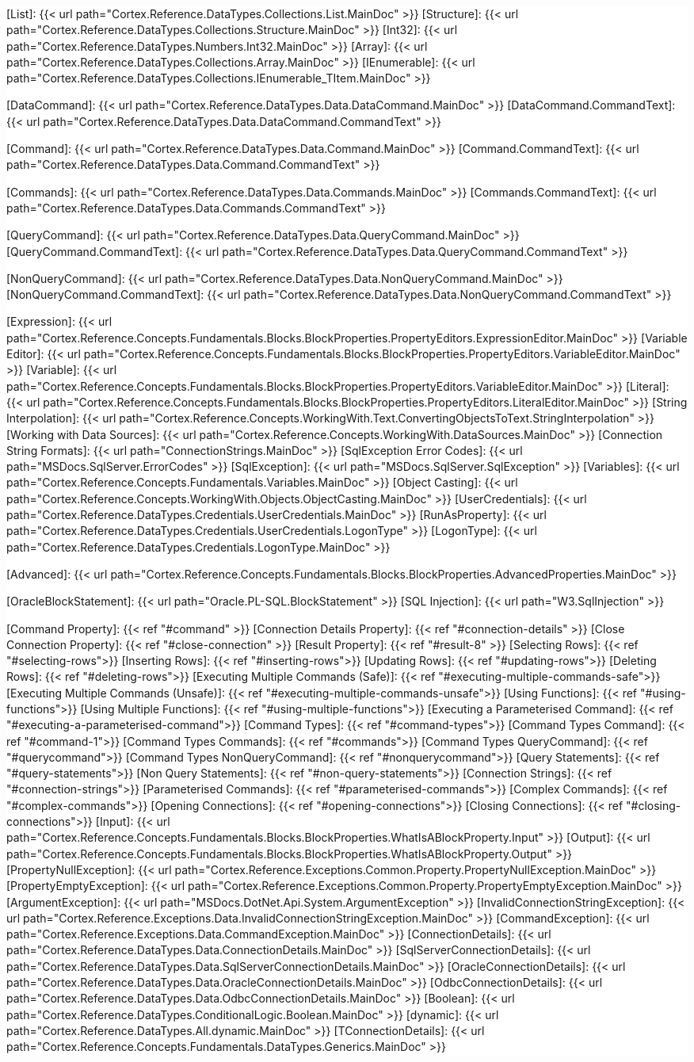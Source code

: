 [List]: {{< url path="Cortex.Reference.DataTypes.Collections.List.MainDoc" >}}
[Structure]: {{< url path="Cortex.Reference.DataTypes.Collections.Structure.MainDoc" >}}
[Int32]: {{< url path="Cortex.Reference.DataTypes.Numbers.Int32.MainDoc" >}}
[Array]: {{< url path="Cortex.Reference.DataTypes.Collections.Array.MainDoc" >}}
[IEnumerable]: {{< url path="Cortex.Reference.DataTypes.Collections.IEnumerable_TItem.MainDoc" >}}

[DataCommand]: {{< url path="Cortex.Reference.DataTypes.Data.DataCommand.MainDoc" >}}
[DataCommand.CommandText]: {{< url path="Cortex.Reference.DataTypes.Data.DataCommand.CommandText" >}}

[Command]: {{< url path="Cortex.Reference.DataTypes.Data.Command.MainDoc" >}}
[Command.CommandText]: {{< url path="Cortex.Reference.DataTypes.Data.Command.CommandText" >}}

[Commands]: {{< url path="Cortex.Reference.DataTypes.Data.Commands.MainDoc" >}}
[Commands.CommandText]: {{< url path="Cortex.Reference.DataTypes.Data.Commands.CommandText" >}}

[QueryCommand]: {{< url path="Cortex.Reference.DataTypes.Data.QueryCommand.MainDoc" >}}
[QueryCommand.CommandText]: {{< url path="Cortex.Reference.DataTypes.Data.QueryCommand.CommandText" >}}

[NonQueryCommand]: {{< url path="Cortex.Reference.DataTypes.Data.NonQueryCommand.MainDoc" >}}
[NonQueryCommand.CommandText]: {{< url path="Cortex.Reference.DataTypes.Data.NonQueryCommand.CommandText" >}}

[Expression]: {{< url path="Cortex.Reference.Concepts.Fundamentals.Blocks.BlockProperties.PropertyEditors.ExpressionEditor.MainDoc" >}}
[Variable Editor]: {{< url path="Cortex.Reference.Concepts.Fundamentals.Blocks.BlockProperties.PropertyEditors.VariableEditor.MainDoc" >}}
[Variable]: {{< url path="Cortex.Reference.Concepts.Fundamentals.Blocks.BlockProperties.PropertyEditors.VariableEditor.MainDoc" >}}
[Literal]: {{< url path="Cortex.Reference.Concepts.Fundamentals.Blocks.BlockProperties.PropertyEditors.LiteralEditor.MainDoc" >}}
[String Interpolation]: {{< url path="Cortex.Reference.Concepts.WorkingWith.Text.ConvertingObjectsToText.StringInterpolation" >}}
[Working with Data Sources]: {{< url path="Cortex.Reference.Concepts.WorkingWith.DataSources.MainDoc" >}}
[Connection String Formats]: {{< url path="ConnectionStrings.MainDoc" >}}
[SqlException Error Codes]: {{< url path="MSDocs.SqlServer.ErrorCodes" >}}
[SqlException]: {{< url path="MSDocs.SqlServer.SqlException" >}}
[Variables]: {{< url path="Cortex.Reference.Concepts.Fundamentals.Variables.MainDoc" >}}
[Object Casting]: {{< url path="Cortex.Reference.Concepts.WorkingWith.Objects.ObjectCasting.MainDoc" >}}
[UserCredentials]: {{< url path="Cortex.Reference.DataTypes.Credentials.UserCredentials.MainDoc" >}}
[RunAsProperty]: {{< url path="Cortex.Reference.DataTypes.Credentials.UserCredentials.LogonType" >}}
[LogonType]: {{< url path="Cortex.Reference.DataTypes.Credentials.LogonType.MainDoc" >}}

[Advanced]: {{< url path="Cortex.Reference.Concepts.Fundamentals.Blocks.BlockProperties.AdvancedProperties.MainDoc" >}}

[OracleBlockStatement]: {{< url path="Oracle.PL-SQL.BlockStatement" >}}
[SQL Injection]: {{< url path="W3.SqlInjection" >}}


[Command Property]: {{< ref "#command" >}}
[Connection Details Property]: {{< ref "#connection-details" >}}
[Close Connection Property]: {{< ref "#close-connection" >}}
[Result Property]: {{< ref "#result-8" >}}
[Selecting Rows]: {{< ref "#selecting-rows">}}
[Inserting Rows]: {{< ref "#inserting-rows">}}
[Updating Rows]: {{< ref "#updating-rows">}}
[Deleting Rows]: {{< ref "#deleting-rows">}}
[Executing Multiple Commands (Safe)]: {{< ref "#executing-multiple-commands-safe">}}
[Executing Multiple Commands (Unsafe)]: {{< ref "#executing-multiple-commands-unsafe">}}
[Using Functions]: {{< ref "#using-functions">}}
[Using Multiple Functions]: {{< ref "#using-multiple-functions">}}
[Executing a Parameterised Command]: {{< ref "#executing-a-parameterised-command">}}
[Command Types]: {{< ref "#command-types">}}
[Command Types Command]: {{< ref "#command-1">}}
[Command Types Commands]: {{< ref "#commands">}}
[Command Types QueryCommand]: {{< ref "#querycommand">}}
[Command Types NonQueryCommand]: {{< ref "#nonquerycommand">}}
[Query Statements]: {{< ref "#query-statements">}}
[Non Query Statements]: {{< ref "#non-query-statements">}}
[Connection Strings]: {{< ref "#connection-strings">}}
[Parameterised Commands]: {{< ref "#parameterised-commands">}}
[Complex Commands]: {{< ref "#complex-commands">}}
[Opening Connections]: {{< ref "#opening-connections">}}
[Closing Connections]: {{< ref "#closing-connections">}}
[Input]: {{< url path="Cortex.Reference.Concepts.Fundamentals.Blocks.BlockProperties.WhatIsABlockProperty.Input" >}}
[Output]: {{< url path="Cortex.Reference.Concepts.Fundamentals.Blocks.BlockProperties.WhatIsABlockProperty.Output" >}}
[PropertyNullException]: {{< url path="Cortex.Reference.Exceptions.Common.Property.PropertyNullException.MainDoc" >}}
[PropertyEmptyException]: {{< url path="Cortex.Reference.Exceptions.Common.Property.PropertyEmptyException.MainDoc" >}}
[ArgumentException]: {{< url path="MSDocs.DotNet.Api.System.ArgumentException" >}}
[InvalidConnectionStringException]: {{< url path="Cortex.Reference.Exceptions.Data.InvalidConnectionStringException.MainDoc" >}}
[CommandException]: {{< url path="Cortex.Reference.Exceptions.Data.CommandException.MainDoc" >}}
[ConnectionDetails]: {{< url path="Cortex.Reference.DataTypes.Data.ConnectionDetails.MainDoc" >}}
[SqlServerConnectionDetails]: {{< url path="Cortex.Reference.DataTypes.Data.SqlServerConnectionDetails.MainDoc" >}}
[OracleConnectionDetails]: {{< url path="Cortex.Reference.DataTypes.Data.OracleConnectionDetails.MainDoc" >}}
[OdbcConnectionDetails]: {{< url path="Cortex.Reference.DataTypes.Data.OdbcConnectionDetails.MainDoc" >}}
[Boolean]: {{< url path="Cortex.Reference.DataTypes.ConditionalLogic.Boolean.MainDoc" >}}
[dynamic]: {{< url path="Cortex.Reference.DataTypes.All.dynamic.MainDoc" >}}
[TConnectionDetails]: {{< url path="Cortex.Reference.Concepts.Fundamentals.DataTypes.Generics.MainDoc" >}}